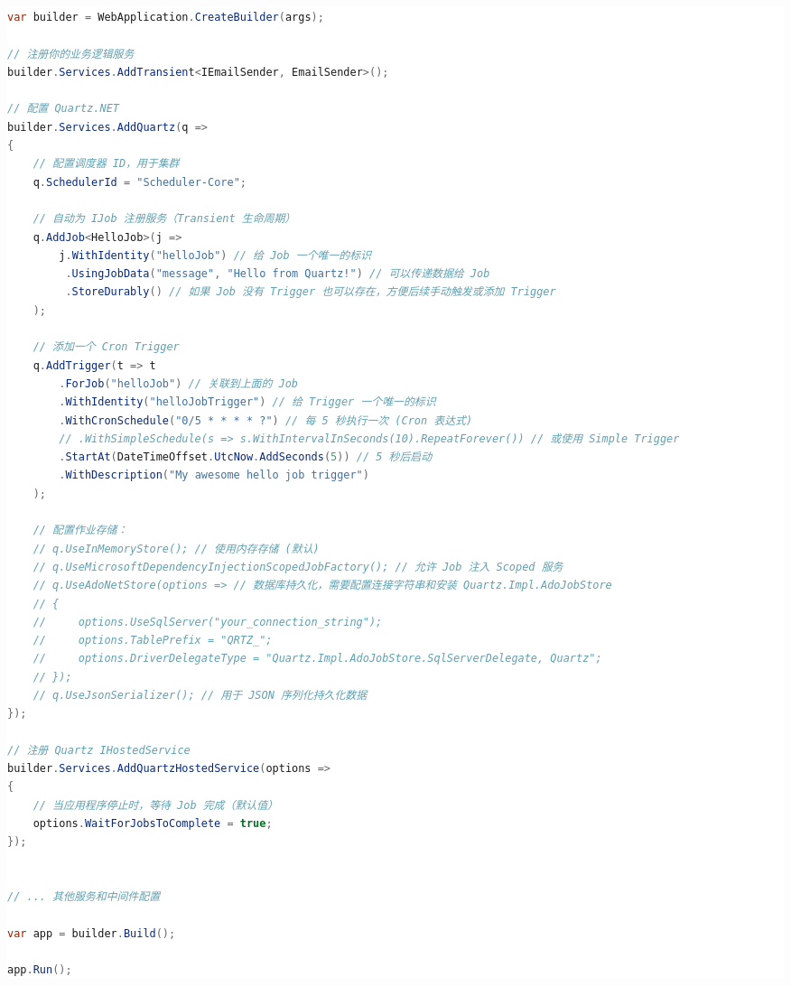 ```csharp
var builder = WebApplication.CreateBuilder(args);

// 注册你的业务逻辑服务
builder.Services.AddTransient<IEmailSender, EmailSender>();

// 配置 Quartz.NET
builder.Services.AddQuartz(q =>
{
    // 配置调度器 ID，用于集群
    q.SchedulerId = "Scheduler-Core";

    // 自动为 IJob 注册服务（Transient 生命周期）
    q.AddJob<HelloJob>(j =>
        j.WithIdentity("helloJob") // 给 Job 一个唯一的标识
         .UsingJobData("message", "Hello from Quartz!") // 可以传递数据给 Job
         .StoreDurably() // 如果 Job 没有 Trigger 也可以存在，方便后续手动触发或添加 Trigger
    );

    // 添加一个 Cron Trigger
    q.AddTrigger(t => t
        .ForJob("helloJob") // 关联到上面的 Job
        .WithIdentity("helloJobTrigger") // 给 Trigger 一个唯一的标识
        .WithCronSchedule("0/5 * * * * ?") // 每 5 秒执行一次 (Cron 表达式)
        // .WithSimpleSchedule(s => s.WithIntervalInSeconds(10).RepeatForever()) // 或使用 Simple Trigger
        .StartAt(DateTimeOffset.UtcNow.AddSeconds(5)) // 5 秒后启动
        .WithDescription("My awesome hello job trigger")
    );

    // 配置作业存储：
    // q.UseInMemoryStore(); // 使用内存存储 (默认)
    // q.UseMicrosoftDependencyInjectionScopedJobFactory(); // 允许 Job 注入 Scoped 服务
    // q.UseAdoNetStore(options => // 数据库持久化，需要配置连接字符串和安装 Quartz.Impl.AdoJobStore
    // {
    //     options.UseSqlServer("your_connection_string");
    //     options.TablePrefix = "QRTZ_";
    //     options.DriverDelegateType = "Quartz.Impl.AdoJobStore.SqlServerDelegate, Quartz";
    // });
    // q.UseJsonSerializer(); // 用于 JSON 序列化持久化数据
});

// 注册 Quartz IHostedService
builder.Services.AddQuartzHostedService(options =>
{
    // 当应用程序停止时，等待 Job 完成（默认值）
    options.WaitForJobsToComplete = true;
});


// ... 其他服务和中间件配置

var app = builder.Build();

app.Run();
```
